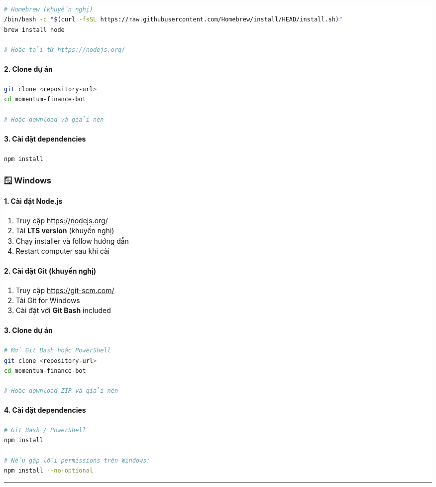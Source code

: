 ```bash
# Homebrew (khuyến nghị)
/bin/bash -c "$(curl -fsSL https://raw.githubusercontent.com/Homebrew/install/HEAD/install.sh)"
brew install node

# Hoặc tải từ https://nodejs.org/
```

#### 2. Clone dự án

```bash
git clone <repository-url>
cd momentum-finance-bot

# Hoặc download và giải nén
```

#### 3. Cài đặt dependencies

```bash
npm install
```

### **🪟 Windows**

#### 1. Cài đặt Node.js

1. Truy cập https://nodejs.org/
2. Tải **LTS version** (khuyến nghị)
3. Chạy installer và follow hướng dẫn
4. Restart computer sau khi cài

#### 2. Cài đặt Git (khuyến nghị)

1. Truy cập https://git-scm.com/
2. Tải Git for Windows
3. Cài đặt với **Git Bash** included

#### 3. Clone dự án

```bash
# Mở Git Bash hoặc PowerShell
git clone <repository-url>
cd momentum-finance-bot

# Hoặc download ZIP và giải nén
```

#### 4. Cài đặt dependencies

```bash
# Git Bash / PowerShell
npm install

# Nếu gặp lỗi permissions trên Windows:
npm install --no-optional
```

---
